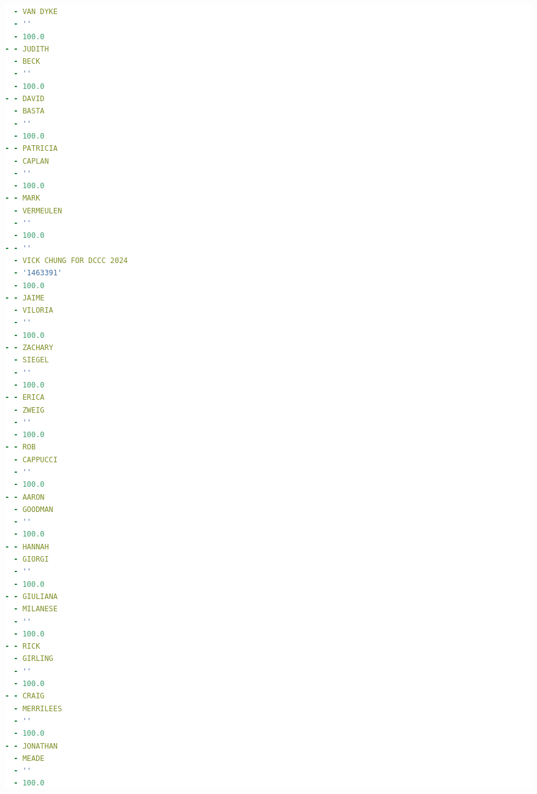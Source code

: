 ```yaml
  - VAN DYKE
  - ''
  - 100.0
- - JUDITH
  - BECK
  - ''
  - 100.0
- - DAVID
  - BASTA
  - ''
  - 100.0
- - PATRICIA
  - CAPLAN
  - ''
  - 100.0
- - MARK
  - VERMEULEN
  - ''
  - 100.0
- - ''
  - VICK CHUNG FOR DCCC 2024
  - '1463391'
  - 100.0
- - JAIME
  - VILORIA
  - ''
  - 100.0
- - ZACHARY
  - SIEGEL
  - ''
  - 100.0
- - ERICA
  - ZWEIG
  - ''
  - 100.0
- - ROB
  - CAPPUCCI
  - ''
  - 100.0
- - AARON
  - GOODMAN
  - ''
  - 100.0
- - HANNAH
  - GIORGI
  - ''
  - 100.0
- - GIULIANA
  - MILANESE
  - ''
  - 100.0
- - RICK
  - GIRLING
  - ''
  - 100.0
- - CRAIG
  - MERRILEES
  - ''
  - 100.0
- - JONATHAN
  - MEADE
  - ''
  - 100.0
```